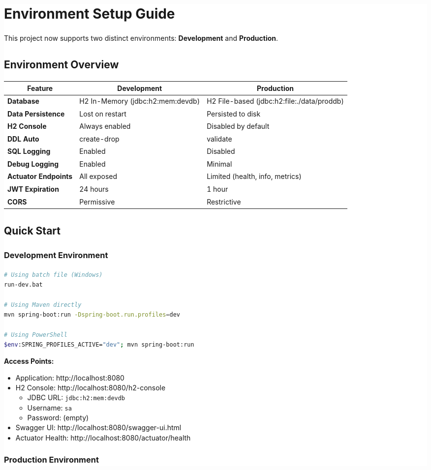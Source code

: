# Environment Setup Guide

This project now supports two distinct environments: **Development** and **Production**.

## Environment Overview

| Feature | Development | Production |
|---------|-------------|------------|
| **Database** | H2 In-Memory (jdbc:h2:mem:devdb) | H2 File-based (jdbc:h2:file:./data/proddb) |
| **Data Persistence** | Lost on restart | Persisted to disk |
| **H2 Console** | Always enabled | Disabled by default |
| **DDL Auto** | create-drop | validate |
| **SQL Logging** | Enabled | Disabled |
| **Debug Logging** | Enabled | Minimal |
| **Actuator Endpoints** | All exposed | Limited (health, info, metrics) |
| **JWT Expiration** | 24 hours | 1 hour |
| **CORS** | Permissive | Restrictive |

## Quick Start

### Development Environment

```bash
# Using batch file (Windows)
run-dev.bat

# Using Maven directly
mvn spring-boot:run -Dspring-boot.run.profiles=dev

# Using PowerShell
$env:SPRING_PROFILES_ACTIVE="dev"; mvn spring-boot:run
```

**Access Points:**
- Application: http://localhost:8080
- H2 Console: http://localhost:8080/h2-console
  - JDBC URL: `jdbc:h2:mem:devdb`
  - Username: `sa`
  - Password: (empty)
- Swagger UI: http://localhost:8080/swagger-ui.html
- Actuator Health: http://localhost:8080/actuator/health

### Production Environment
